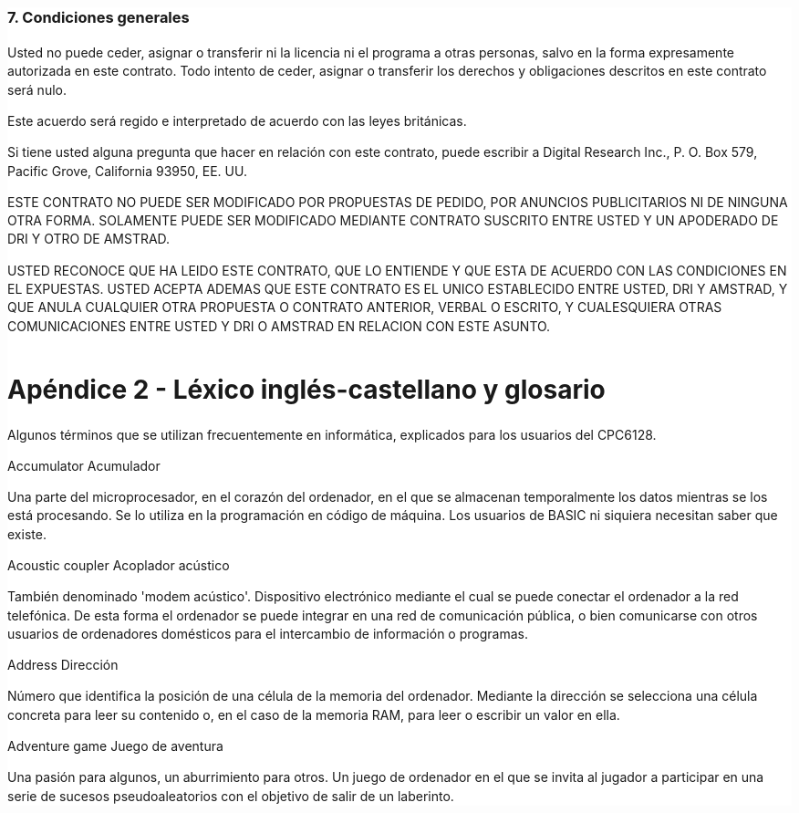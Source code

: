 ### 7. Condiciones generales

Usted no puede ceder, asignar o transferir ni la licencia ni el programa
a otras personas, salvo en la forma expresamente autorizada en este
contrato. Todo intento de ceder, asignar o transferir los derechos y
obligaciones descritos en este contrato será nulo.

Este acuerdo será regido e interpretado de acuerdo con las leyes
británicas.

Si tiene usted alguna pregunta que hacer en relación con este contrato,
puede escribir a Digital Research Inc., P. O. Box 579, Pacific Grove,
California 93950, EE. UU.

ESTE CONTRATO NO PUEDE SER MODIFICADO POR PROPUESTAS DE PEDIDO, POR
ANUNCIOS PUBLICITARIOS NI DE NINGUNA OTRA FORMA. SOLAMENTE PUEDE SER
MODIFICADO MEDIANTE CONTRATO SUSCRITO ENTRE USTED Y UN APODERADO DE DRI
Y OTRO DE AMSTRAD.

USTED RECONOCE QUE HA LEIDO ESTE CONTRATO, QUE LO ENTIENDE Y QUE ESTA DE
ACUERDO CON LAS CONDICIONES EN EL EXPUESTAS. USTED ACEPTA ADEMAS QUE
ESTE CONTRATO ES EL UNICO ESTABLECIDO ENTRE USTED, DRI Y AMSTRAD, Y QUE
ANULA CUALQUIER OTRA PROPUESTA O CONTRATO ANTERIOR, VERBAL O ESCRITO, Y
CUALESQUIERA OTRAS COMUNICACIONES ENTRE USTED Y DRI O AMSTRAD EN
RELACION CON ESTE ASUNTO.

# Apéndice 2 - Léxico inglés-castellano y glosario

Algunos términos que se utilizan frecuentemente en informática,
explicados para los usuarios del CPC6128.

Accumulator Acumulador

Una parte del microprocesador, en el corazón del ordenador, en el que se
almacenan temporalmente los datos mientras se los está procesando. Se lo
utiliza en la programación en código de máquina. Los usuarios de BASIC
ni siquiera necesitan saber que existe.

Acoustic coupler Acoplador acústico

También denominado \'modem acústico\'. Dispositivo electrónico mediante
el cual se puede conectar el ordenador a la red telefónica. De esta
forma el ordenador se puede integrar en una red de comunicación pública,
o bien comunicarse con otros usuarios de ordenadores domésticos para el
intercambio de información o programas.

Address Dirección

Número que identifica la posición de una célula de la memoria del
ordenador. Mediante la dirección se selecciona una célula concreta para
leer su contenido o, en el caso de la memoria RAM, para leer o escribir
un valor en ella.

Adventure game Juego de aventura

Una pasión para algunos, un aburrimiento para otros. Un juego de
ordenador en el que se invita al jugador a participar en una serie de
sucesos pseudoaleatorios con el objetivo de salir de un laberinto.
